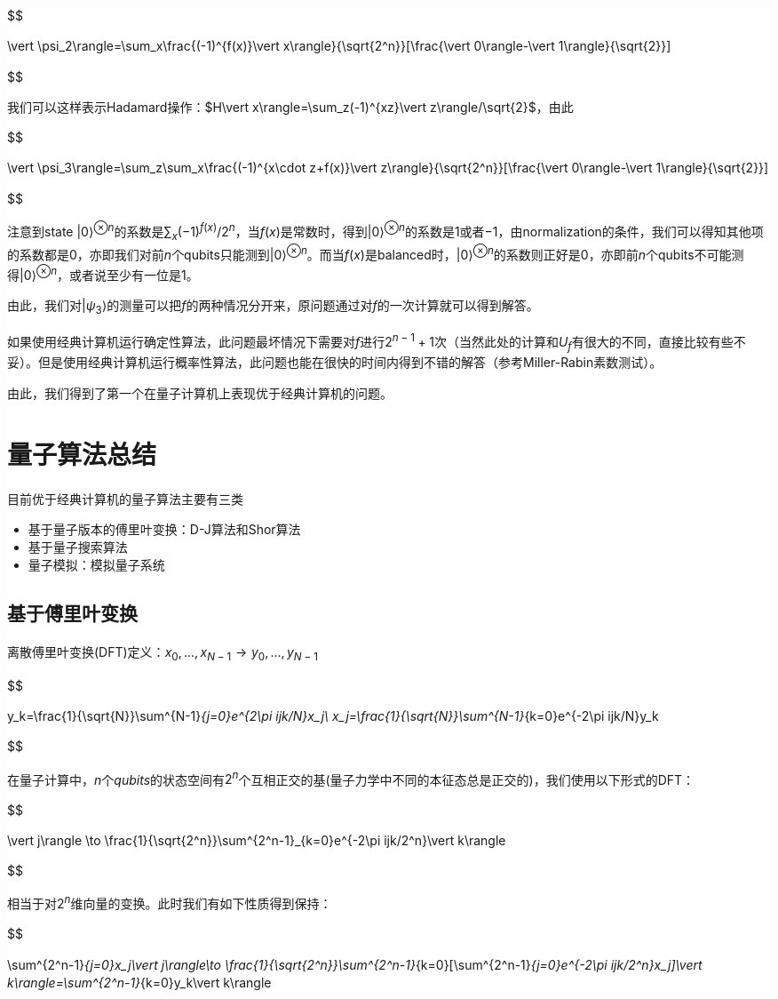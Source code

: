 $$

\vert \psi_2\rangle=\sum_x\frac{(-1)^{f(x)}\vert x\rangle}{\sqrt{2^n}}[\frac{\vert 0\rangle-\vert 1\rangle}{\sqrt{2}}]

$$

我们可以这样表示Hadamard操作：$H\vert x\rangle=\sum_z(-1)^{xz}\vert z\rangle/\sqrt{2}$，由此

$$

\vert \psi_3\rangle=\sum_z\sum_x\frac{(-1)^{x\cdot z+f(x)}\vert z\rangle}{\sqrt{2^n}}[\frac{\vert 0\rangle-\vert 1\rangle}{\sqrt{2}}]

$$

注意到state $\vert 0\rangle^{\otimes n}$的系数是$\sum_x(-1)^{f(x)}/2^n$，当$f(x)$是常数时，得到$\vert 0\rangle^{\otimes n}$的系数是$1$或者$-1$，由normalization的条件，我们可以得知其他项的系数都是$0$，亦即我们对前$n$个qubits只能测到$\vert 0\rangle^{\otimes n}$。而当$f(x)$是balanced时，$\vert 0\rangle^{\otimes n}$的系数则正好是$0$，亦即前$n$个qubits不可能测得$\vert 0\rangle^{\otimes n}$，或者说至少有一位是$1$。

由此，我们对$\vert \psi_3\rangle$的测量可以把$f$的两种情况分开来，原问题通过对$f$的一次计算就可以得到解答。

如果使用经典计算机运行确定性算法，此问题最坏情况下需要对$f$进行$2^{n-1}+1$次（当然此处的计算和$U_f$有很大的不同，直接比较有些不妥）。但是使用经典计算机运行概率性算法，此问题也能在很快的时间内得到不错的解答（参考Miller-Rabin素数测试）。

由此，我们得到了第一个在量子计算机上表现优于经典计算机的问题。

# 量子算法总结

目前优于经典计算机的量子算法主要有三类

- 基于量子版本的傅里叶变换：D-J算法和Shor算法
- 基于量子搜索算法
- 量子模拟：模拟量子系统

## 基于傅里叶变换

离散傅里叶变换(DFT)定义：$x_0,...,x_{N-1}\to y_0,...,y_{N-1}$

$$

y_k=\frac{1}{\sqrt{N}}\sum^{N-1}_{j=0}e^{2\pi ijk/N}x_j\\
x_j=\frac{1}{\sqrt{N}}\sum^{N-1}_{k=0}e^{-2\pi ijk/N}y_k

$$

在量子计算中，$n$个$qubits$的状态空间有$2^n$个互相正交的基(量子力学中不同的本征态总是正交的)，我们使用以下形式的DFT：

$$

\vert j\rangle \to \frac{1}{\sqrt{2^n}}\sum^{2^n-1}_{k=0}e^{-2\pi ijk/2^n}\vert k\rangle

$$

相当于对$2^n$维向量的变换。此时我们有如下性质得到保持：

$$

\sum^{2^n-1}_{j=0}x_j\vert j\rangle\to \frac{1}{\sqrt{2^n}}\sum^{2^n-1}_{k=0}[\sum^{2^n-1}_{j=0}e^{-2\pi ijk/2^n}x_j]\vert k\rangle=\sum^{2^n-1}_{k=0}y_k\vert k\rangle
